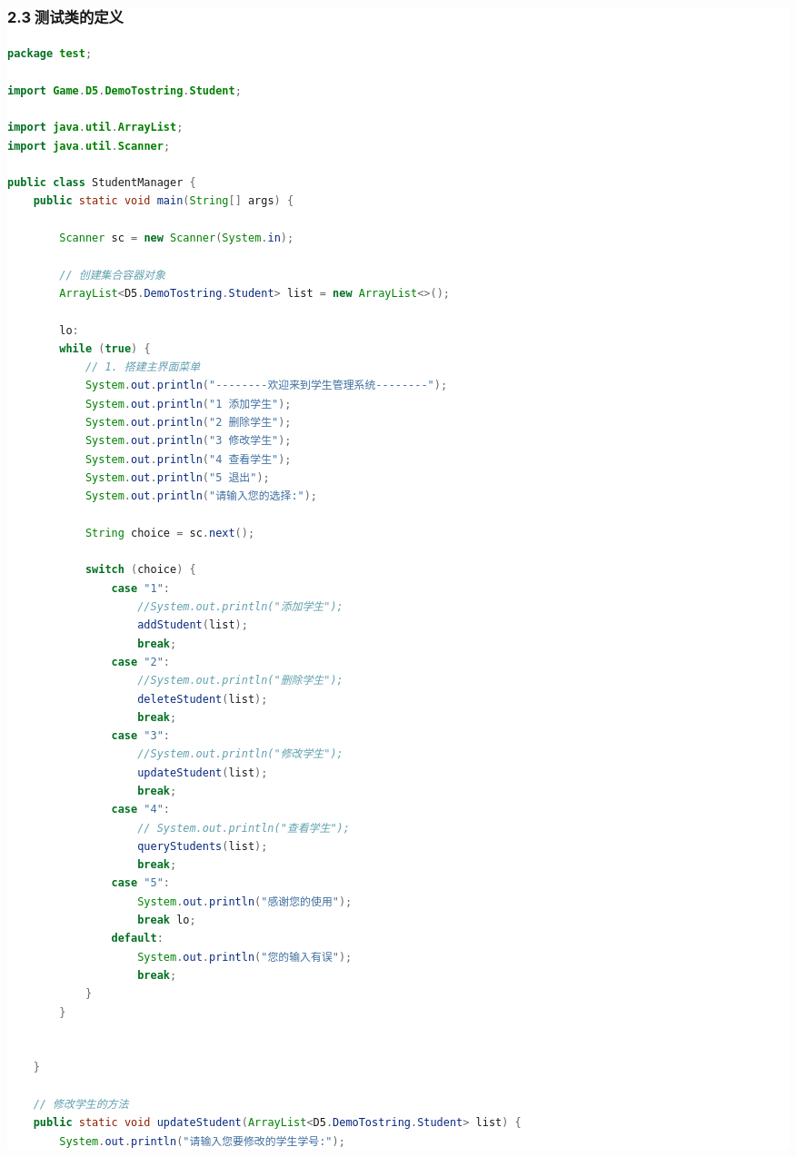 ### 2.3 测试类的定义

```java
package test;

import Game.D5.DemoTostring.Student;

import java.util.ArrayList;
import java.util.Scanner;

public class StudentManager {
    public static void main(String[] args) {

        Scanner sc = new Scanner(System.in);

        // 创建集合容器对象
        ArrayList<D5.DemoTostring.Student> list = new ArrayList<>();

        lo:
        while (true) {
            // 1. 搭建主界面菜单
            System.out.println("--------欢迎来到学生管理系统--------");
            System.out.println("1 添加学生");
            System.out.println("2 删除学生");
            System.out.println("3 修改学生");
            System.out.println("4 查看学生");
            System.out.println("5 退出");
            System.out.println("请输入您的选择:");

            String choice = sc.next();

            switch (choice) {
                case "1":
                    //System.out.println("添加学生");
                    addStudent(list);
                    break;
                case "2":
                    //System.out.println("删除学生");
                    deleteStudent(list);
                    break;
                case "3":
                    //System.out.println("修改学生");
                    updateStudent(list);
                    break;
                case "4":
                    // System.out.println("查看学生");
                    queryStudents(list);
                    break;
                case "5":
                    System.out.println("感谢您的使用");
                    break lo;
                default:
                    System.out.println("您的输入有误");
                    break;
            }
        }


    }

    // 修改学生的方法
    public static void updateStudent(ArrayList<D5.DemoTostring.Student> list) {
        System.out.println("请输入您要修改的学生学号:");
```